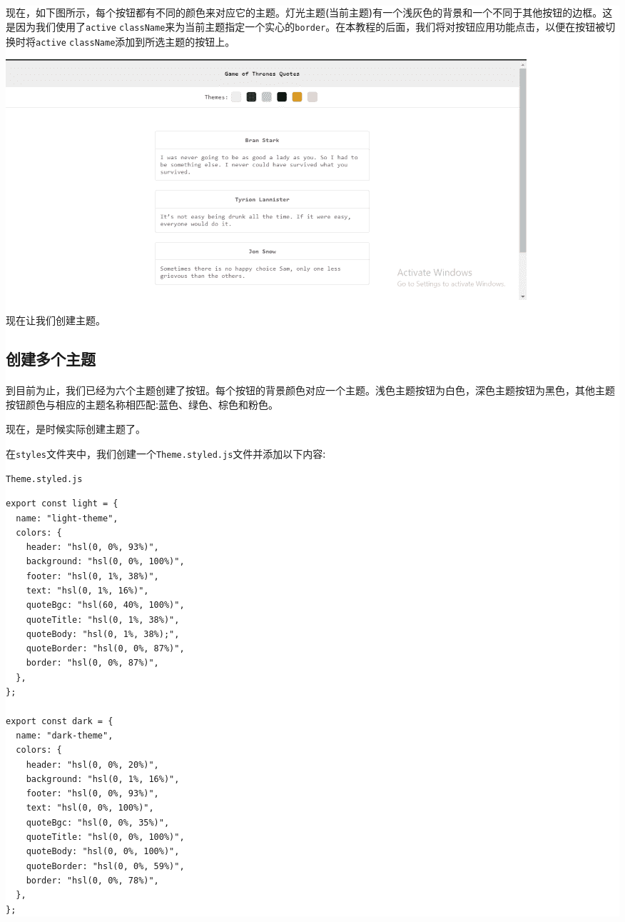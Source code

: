 
现在，如下图所示，每个按钮都有不同的颜色来对应它的主题。灯光主题(当前主题)有一个浅灰色的背景和一个不同于其他按钮的边框。这是因为我们使用了`active` `className`来为当前主题指定一个实心的`border`。在本教程的后面，我们将对按钮应用功能点击，以便在按钮被切换时将`active` `className`添加到所选主题的按钮上。

![Theme Colors](img/19b6441dcaaa921813d8d5334807e446.png)

现在让我们创建主题。

## 创建多个主题

到目前为止，我们已经为六个主题创建了按钮。每个按钮的背景颜色对应一个主题。浅色主题按钮为白色，深色主题按钮为黑色，其他主题按钮颜色与相应的主题名称相匹配:蓝色、绿色、棕色和粉色。

现在，是时候实际创建主题了。

在`styles`文件夹中，我们创建一个`Theme.styled.js`文件并添加以下内容:

```
Theme.styled.js
```

```
export const light = {
  name: "light-theme",
  colors: {
    header: "hsl(0, 0%, 93%)",
    background: "hsl(0, 0%, 100%)",
    footer: "hsl(0, 1%, 38%)",
    text: "hsl(0, 1%, 16%)",
    quoteBgc: "hsl(60, 40%, 100%)",
    quoteTitle: "hsl(0, 1%, 38%)",
    quoteBody: "hsl(0, 1%, 38%);",
    quoteBorder: "hsl(0, 0%, 87%)",
    border: "hsl(0, 0%, 87%)",
  },
};

export const dark = {
  name: "dark-theme",
  colors: {
    header: "hsl(0, 0%, 20%)",
    background: "hsl(0, 1%, 16%)",
    footer: "hsl(0, 0%, 93%)",
    text: "hsl(0, 0%, 100%)",
    quoteBgc: "hsl(0, 0%, 35%)",
    quoteTitle: "hsl(0, 0%, 100%)",
    quoteBody: "hsl(0, 0%, 100%)",
    quoteBorder: "hsl(0, 0%, 59%)",
    border: "hsl(0, 0%, 78%)",
  },
};
```